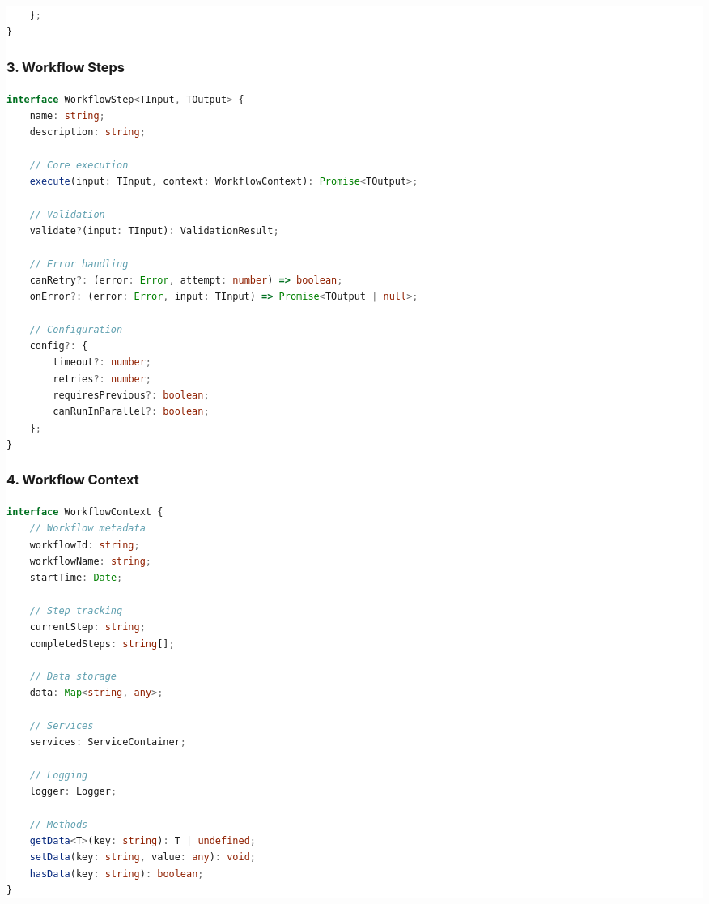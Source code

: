 ```typescript
    };
}
```

### 3. Workflow Steps

```typescript
interface WorkflowStep<TInput, TOutput> {
    name: string;
    description: string;
    
    // Core execution
    execute(input: TInput, context: WorkflowContext): Promise<TOutput>;
    
    // Validation
    validate?(input: TInput): ValidationResult;
    
    // Error handling
    canRetry?: (error: Error, attempt: number) => boolean;
    onError?: (error: Error, input: TInput) => Promise<TOutput | null>;
    
    // Configuration
    config?: {
        timeout?: number;
        retries?: number;
        requiresPrevious?: boolean;
        canRunInParallel?: boolean;
    };
}
```

### 4. Workflow Context

```typescript
interface WorkflowContext {
    // Workflow metadata
    workflowId: string;
    workflowName: string;
    startTime: Date;
    
    // Step tracking
    currentStep: string;
    completedSteps: string[];
    
    // Data storage
    data: Map<string, any>;
    
    // Services
    services: ServiceContainer;
    
    // Logging
    logger: Logger;
    
    // Methods
    getData<T>(key: string): T | undefined;
    setData(key: string, value: any): void;
    hasData(key: string): boolean;
}
```
